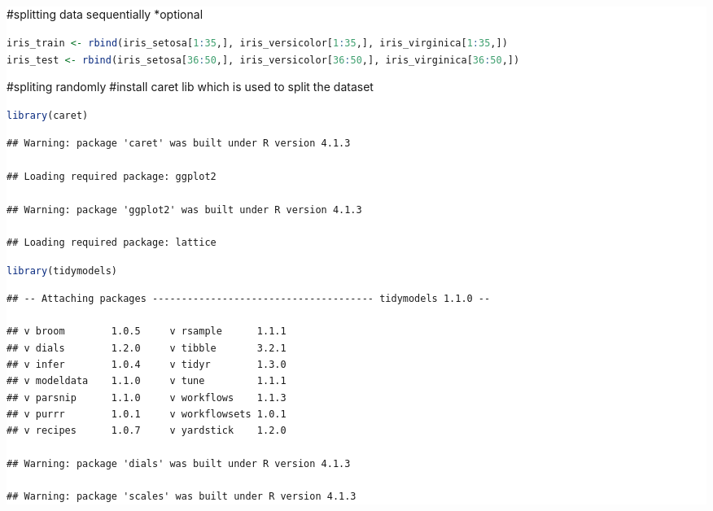 \#splitting data sequentially \*optional

``` r
iris_train <- rbind(iris_setosa[1:35,], iris_versicolor[1:35,], iris_virginica[1:35,])
iris_test <- rbind(iris_setosa[36:50,], iris_versicolor[36:50,], iris_virginica[36:50,])
```

\#spliting randomly \#install caret lib which is used to split the
dataset

``` r
library(caret)
```

    ## Warning: package 'caret' was built under R version 4.1.3

    ## Loading required package: ggplot2

    ## Warning: package 'ggplot2' was built under R version 4.1.3

    ## Loading required package: lattice

``` r
library(tidymodels)
```

    ## -- Attaching packages -------------------------------------- tidymodels 1.1.0 --

    ## v broom        1.0.5     v rsample      1.1.1
    ## v dials        1.2.0     v tibble       3.2.1
    ## v infer        1.0.4     v tidyr        1.3.0
    ## v modeldata    1.1.0     v tune         1.1.1
    ## v parsnip      1.1.0     v workflows    1.1.3
    ## v purrr        1.0.1     v workflowsets 1.0.1
    ## v recipes      1.0.7     v yardstick    1.2.0

    ## Warning: package 'dials' was built under R version 4.1.3

    ## Warning: package 'scales' was built under R version 4.1.3
